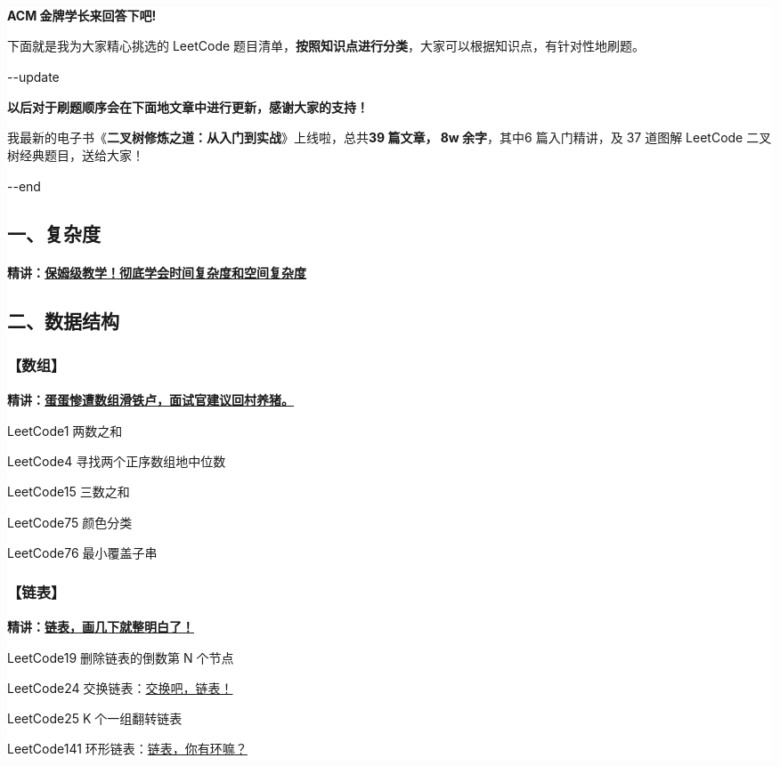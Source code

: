 



**ACM 金牌学长来回答下吧!**

下面就是我为大家精心挑选的 LeetCode 题目清单，**按照知识点进行分类**，大家可以根据知识点，有针对性地刷题。

--update

**以后对于刷题顺序会在下面地文章中进行更新，感谢大家的支持！**

我最新的电子书《**二叉树修炼之道：从入门到实战**》上线啦，总共**39 篇文章， 8w 余字**，其中6 篇入门精讲，及 37 道图解 LeetCode 二叉树经典题目，送给大家！

--end

## 一、复杂度

**精讲：[保姆级教学！彻底学会时间复杂度和空间复杂度](https://link.zhihu.com/?target=https%3A//mp.weixin.qq.com/s%3F__biz%3DMzI0NjAxMDU5NA%3D%3D%26mid%3D2475918746%26idx%3D1%26sn%3D3fe42234a1f07fb084d11fe06fb24893%26chksm%3Dff22e217c8556b019b9052f9d4805174385ba4c8c099216fa226dbd1b033a9a49782579e4b75%26token%3D1996171232%26lang%3Dzh_CN%23rd)**

## 二、数据结构

### **【数组】**

**精讲：[蛋蛋惨遭数组滑铁卢，面试官建议回村养猪。](https://link.zhihu.com/?target=https%3A//mp.weixin.qq.com/s%3F__biz%3DMzI0NjAxMDU5NA%3D%3D%26mid%3D2475918890%26idx%3D1%26sn%3Db5dbd85bbe358d7b1668e2d9c27e2122%26chksm%3Dff22e1a7c85568b122279e836dec029dcc9b6a8049cf84c659ccff6f69eb29e6187912b1de66%26token%3D1996171232%26lang%3Dzh_CN%23rd)**

LeetCode1 两数之和

LeetCode4 寻找两个正序数组地中位数

LeetCode15 三数之和

LeetCode75 颜色分类

LeetCode76 最小覆盖子串

### **【链表】**

**精讲：[链表，画几下就整明白了！](https://link.zhihu.com/?target=https%3A//mp.weixin.qq.com/s%3F__biz%3DMzI0NjAxMDU5NA%3D%3D%26mid%3D2475918898%26idx%3D1%26sn%3De5c7bf9c43dd205082f77beead41a187%26chksm%3Dff22e1bfc85568a945b3e4569ea727148e6e736ccce15ec12d77c2f8ae7b8acb2eabf900e3a6%26token%3D1996171232%26lang%3Dzh_CN%23rd)**

LeetCode19 删除链表的倒数第 N 个节点

LeetCode24 交换链表：[交换吧，链表！](https://link.zhihu.com/?target=https%3A//mp.weixin.qq.com/s%3F__biz%3DMzI0NjAxMDU5NA%3D%3D%26mid%3D2475919380%26idx%3D1%26sn%3Df4564f6926b169e8f7820ade0d04af8f%26chksm%3Dff22ef99c855668fe740cd03b4987eb0e11a33385e4813a03525a53712adcf51d121c7129235%26token%3D1029130343%26lang%3Dzh_CN%23rd)

LeetCode25 K 个一组翻转链表

LeetCode141 环形链表：[链表，你有环嘛？](https://link.zhihu.com/?target=https%3A//mp.weixin.qq.com/s%3F__biz%3DMzI0NjAxMDU5NA%3D%3D%26mid%3D2475919540%26idx%3D1%26sn%3D12f2bdd8f46f3c019301a402f02832bb%26chksm%3Dff22ef39c855662fd64370a619e8d1164343e1f36c053593f67abef9ef333bb68007f787238f%26token%3D1029130343%26lang%3Dzh_CN%23rd)
